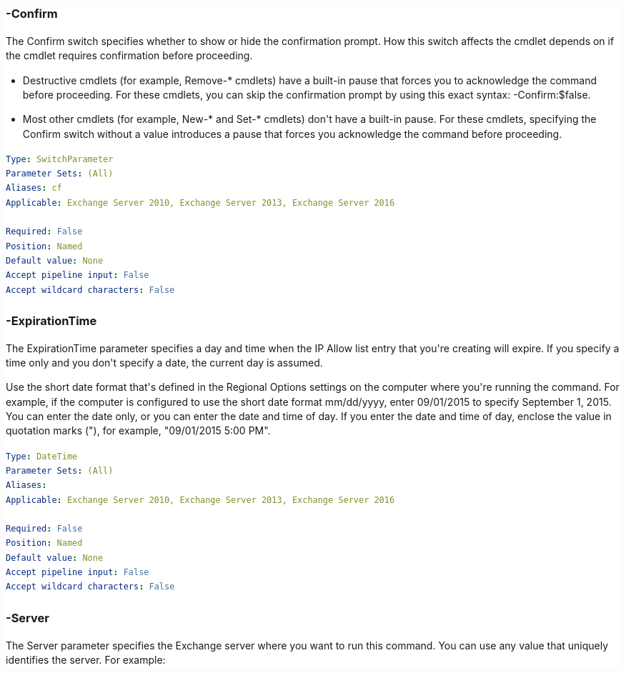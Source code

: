 ### -Confirm
The Confirm switch specifies whether to show or hide the confirmation prompt. How this switch affects the cmdlet depends on if the cmdlet requires confirmation before proceeding.

- Destructive cmdlets (for example, Remove-\* cmdlets) have a built-in pause that forces you to acknowledge the command before proceeding. For these cmdlets, you can skip the confirmation prompt by using this exact syntax: -Confirm:$false.

- Most other cmdlets (for example, New-\* and Set-\* cmdlets) don't have a built-in pause. For these cmdlets, specifying the Confirm switch without a value introduces a pause that forces you acknowledge the command before proceeding.

```yaml
Type: SwitchParameter
Parameter Sets: (All)
Aliases: cf
Applicable: Exchange Server 2010, Exchange Server 2013, Exchange Server 2016

Required: False
Position: Named
Default value: None
Accept pipeline input: False
Accept wildcard characters: False
```

### -ExpirationTime
The ExpirationTime parameter specifies a day and time when the IP Allow list entry that you're creating will expire. If you specify a time only and you don't specify a date, the current day is assumed.

Use the short date format that's defined in the Regional Options settings on the computer where you're running the command. For example, if the computer is configured to use the short date format mm/dd/yyyy, enter 09/01/2015 to specify September 1, 2015. You can enter the date only, or you can enter the date and time of day. If you enter the date and time of day, enclose the value in quotation marks ("), for example, "09/01/2015 5:00 PM".

```yaml
Type: DateTime
Parameter Sets: (All)
Aliases:
Applicable: Exchange Server 2010, Exchange Server 2013, Exchange Server 2016

Required: False
Position: Named
Default value: None
Accept pipeline input: False
Accept wildcard characters: False
```

### -Server
The Server parameter specifies the Exchange server where you want to run this command. You can use any value that uniquely identifies the server. For example:
